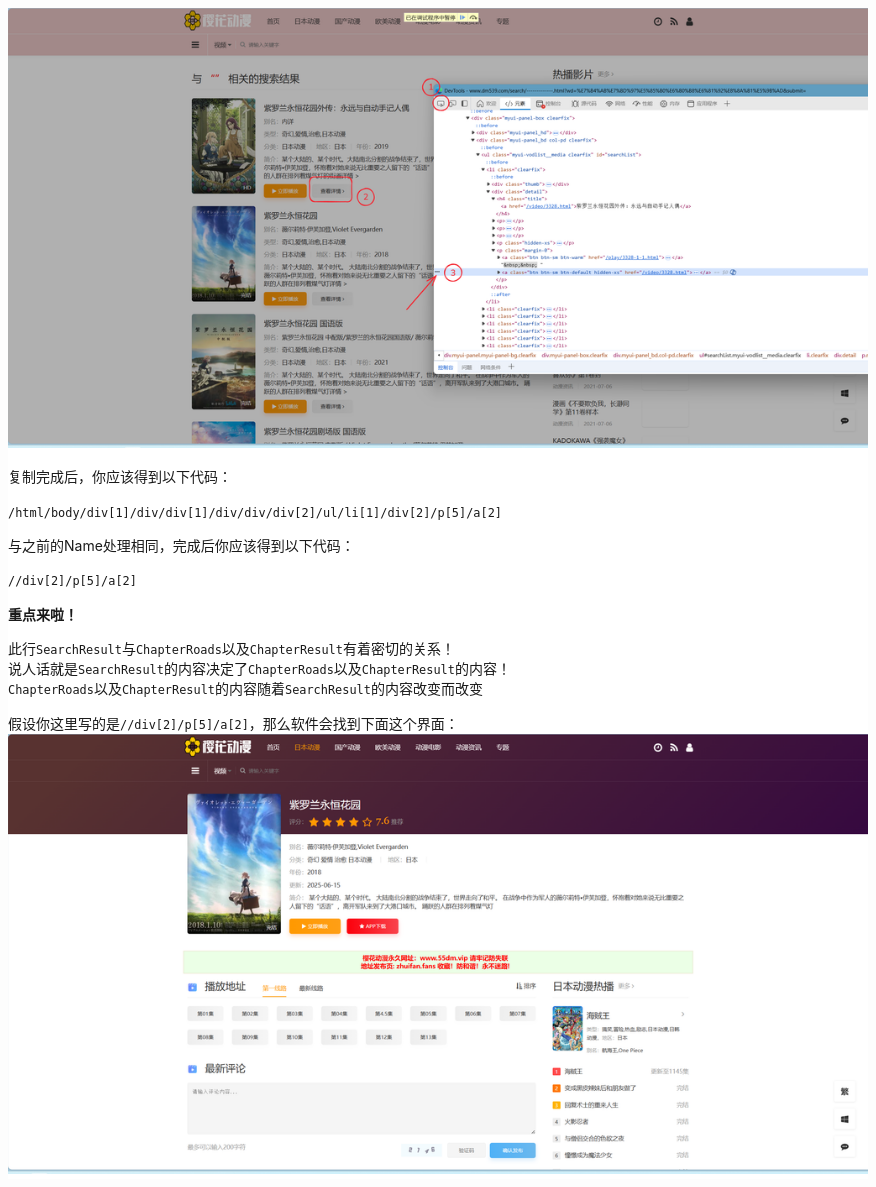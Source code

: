 ![](assets/rules-images/result01.png)

复制完成后，你应该得到以下代码：
```Xpath
/html/body/div[1]/div/div[1]/div/div/div[2]/ul/li[1]/div[2]/p[5]/a[2]
```
与之前的Name处理相同，完成后你应该得到以下代码：
```Xpath
//div[2]/p[5]/a[2]
```

**重点来啦！**

此行`SearchResult`与`ChapterRoads`以及`ChapterResult`有着密切的关系！  
说人话就是`SearchResult`的内容决定了`ChapterRoads`以及`ChapterResult`的内容！  
`ChapterRoads`以及`ChapterResult`的内容随着`SearchResult`的内容改变而改变

假设你这里写的是`//div[2]/p[5]/a[2]`，那么软件会找到下面这个界面：
![](assets/rules-images/result02.png)
